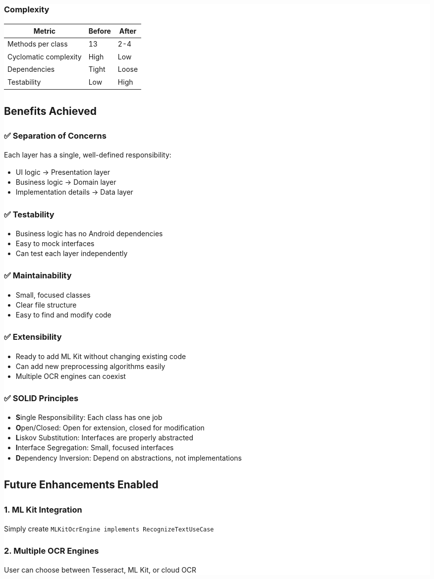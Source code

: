 ### Complexity

| Metric | Before | After |
|--------|--------|-------|
| Methods per class | 13 | 2-4 |
| Cyclomatic complexity | High | Low |
| Dependencies | Tight | Loose |
| Testability | Low | High |

## Benefits Achieved

### ✅ Separation of Concerns
Each layer has a single, well-defined responsibility:
- UI logic → Presentation layer
- Business logic → Domain layer
- Implementation details → Data layer

### ✅ Testability
- Business logic has no Android dependencies
- Easy to mock interfaces
- Can test each layer independently

### ✅ Maintainability
- Small, focused classes
- Clear file structure
- Easy to find and modify code

### ✅ Extensibility
- Ready to add ML Kit without changing existing code
- Can add new preprocessing algorithms easily
- Multiple OCR engines can coexist

### ✅ SOLID Principles
- **S**ingle Responsibility: Each class has one job
- **O**pen/Closed: Open for extension, closed for modification
- **L**iskov Substitution: Interfaces are properly abstracted
- **I**nterface Segregation: Small, focused interfaces
- **D**ependency Inversion: Depend on abstractions, not implementations

## Future Enhancements Enabled

### 1. ML Kit Integration
Simply create `MLKitOcrEngine implements RecognizeTextUseCase`

### 2. Multiple OCR Engines
User can choose between Tesseract, ML Kit, or cloud OCR
